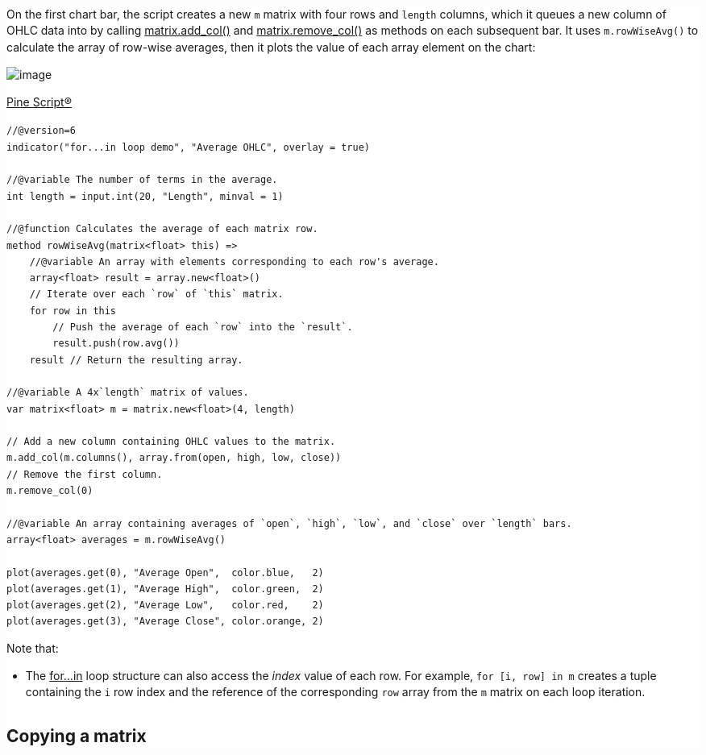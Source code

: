 On the first chart bar, the script creates a new `m` matrix with four rows and `length` columns, which it queues a new column of OHLC data into by calling [matrix.add\_col()](https://www.tradingview.com/pine-script-reference/v6/#fun_matrix.add_col) and [matrix.remove\_col()](https://www.tradingview.com/pine-script-reference/v6/#fun_matrix.remove_col) as methods on each subsequent bar. It uses `m.rowWiseAvg()` to calculate the array of row-wise averages, then it plots the value of each array element on the chart:

![image](https://www.tradingview.com/pine-script-docs/_astro/Matrices-Looping-through-a-matrix-For-in-1.DsFiIU_K_Z1Fdgid.webp)

[Pine Script®](https://tradingview.com/pine-script-docs)

```pine
//@version=6
indicator("for...in loop demo", "Average OHLC", overlay = true)

//@variable The number of terms in the average.
int length = input.int(20, "Length", minval = 1)

//@function Calculates the average of each matrix row.
method rowWiseAvg(matrix<float> this) =>
    //@variable An array with elements corresponding to each row's average.
    array<float> result = array.new<float>()
    // Iterate over each `row` of `this` matrix.
    for row in this
        // Push the average of each `row` into the `result`.
        result.push(row.avg())
    result // Return the resulting array.

//@variable A 4x`length` matrix of values.
var matrix<float> m = matrix.new<float>(4, length)

// Add a new column containing OHLC values to the matrix.
m.add_col(m.columns(), array.from(open, high, low, close))
// Remove the first column.
m.remove_col(0)

//@variable An array containing averages of `open`, `high`, `low`, and `close` over `length` bars.
array<float> averages = m.rowWiseAvg()

plot(averages.get(0), "Average Open",  color.blue,   2)
plot(averages.get(1), "Average High",  color.green,  2)
plot(averages.get(2), "Average Low",   color.red,    2)
plot(averages.get(3), "Average Close", color.orange, 2)
```

Note that:

-   The [for…in](https://www.tradingview.com/pine-script-reference/v6/#op_for...in) loop structure can also access the *index* value of each row. For example, `for [i, row] in m` creates a tuple containing the `i` row index and the reference of the corresponding `row` array from the `m` matrix on each loop iteration.

## Copying a matrix
